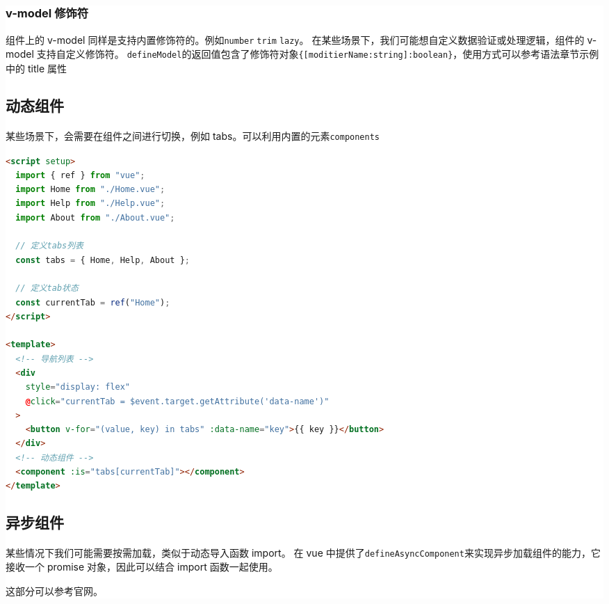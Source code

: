 ### v-model 修饰符

组件上的 v-model 同样是支持内置修饰符的。例如`number` `trim` `lazy`。
在某些场景下，我们可能想自定义数据验证或处理逻辑，组件的 v-model 支持自定义修饰符。
`defineModel`的返回值包含了修饰符对象`{[moditierName:string]:boolean}`，使用方式可以参考语法章节示例中的 title 属性

## 动态组件

某些场景下，会需要在组件之间进行切换，例如 tabs。可以利用内置的元素`components`

```html
<script setup>
  import { ref } from "vue";
  import Home from "./Home.vue";
  import Help from "./Help.vue";
  import About from "./About.vue";

  // 定义tabs列表
  const tabs = { Home, Help, About };

  // 定义tab状态
  const currentTab = ref("Home");
</script>

<template>
  <!-- 导航列表 -->
  <div
    style="display: flex"
    @click="currentTab = $event.target.getAttribute('data-name')"
  >
    <button v-for="(value, key) in tabs" :data-name="key">{{ key }}</button>
  </div>
  <!-- 动态组件 -->
  <component :is="tabs[currentTab]"></component>
</template>
```

## 异步组件

某些情况下我们可能需要按需加载，类似于动态导入函数 import。
在 vue 中提供了`defineAsyncComponent`来实现异步加载组件的能力，它接收一个 promise 对象，因此可以结合 import 函数一起使用。

这部分可以参考官网。
